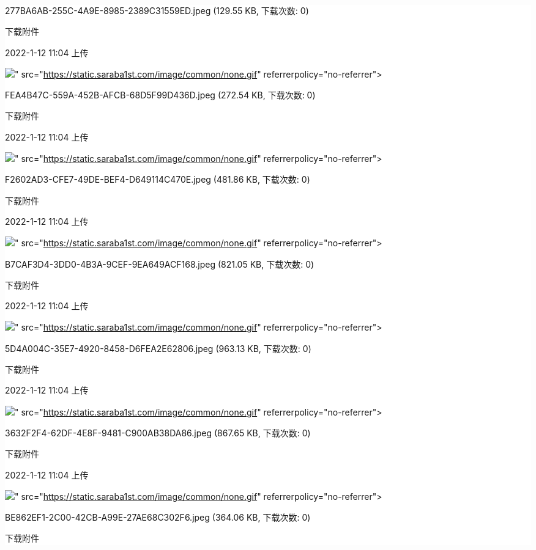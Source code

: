 277BA6AB-255C-4A9E-8985-2389C31559ED.jpeg
(129.55 KB, 下载次数: 0)

下载附件

2022-1-12 11:04 上传

<img src="https://img.saraba1st.com/forum/202201/12/110439ztztr1t9is1ito9b.jpeg" referrerpolicy="no-referrer">" src="https://static.saraba1st.com/image/common/none.gif" referrerpolicy="no-referrer">

FEA4B47C-559A-452B-AFCB-68D5F99D436D.jpeg
(272.54 KB, 下载次数: 0)

下载附件

2022-1-12 11:04 上传

<img src="https://img.saraba1st.com/forum/202201/12/110440x3ss2b80b8x0x3fv.jpeg" referrerpolicy="no-referrer">" src="https://static.saraba1st.com/image/common/none.gif" referrerpolicy="no-referrer">

F2602AD3-CFE7-49DE-BEF4-D649114C470E.jpeg
(481.86 KB, 下载次数: 0)

下载附件

2022-1-12 11:04 上传

<img src="https://img.saraba1st.com/forum/202201/12/110440c3p67j316p71cbj6.jpeg" referrerpolicy="no-referrer">" src="https://static.saraba1st.com/image/common/none.gif" referrerpolicy="no-referrer">

B7CAF3D4-3DD0-4B3A-9CEF-9EA649ACF168.jpeg
(821.05 KB, 下载次数: 0)

下载附件

2022-1-12 11:04 上传

<img src="https://img.saraba1st.com/forum/202201/12/110442fxj44mxcxg3t250a.jpeg" referrerpolicy="no-referrer">" src="https://static.saraba1st.com/image/common/none.gif" referrerpolicy="no-referrer">

5D4A004C-35E7-4920-8458-D6FEA2E62806.jpeg
(963.13 KB, 下载次数: 0)

下载附件

2022-1-12 11:04 上传

<img src="https://img.saraba1st.com/forum/202201/12/110443i5yfenekfnee0fhf.jpeg" referrerpolicy="no-referrer">" src="https://static.saraba1st.com/image/common/none.gif" referrerpolicy="no-referrer">

3632F2F4-62DF-4E8F-9481-C900AB38DA86.jpeg
(867.65 KB, 下载次数: 0)

下载附件

2022-1-12 11:04 上传

<img src="https://img.saraba1st.com/forum/202201/12/110445cgsxzs1qqv7phqqv.jpeg" referrerpolicy="no-referrer">" src="https://static.saraba1st.com/image/common/none.gif" referrerpolicy="no-referrer">

BE862EF1-2C00-42CB-A99E-27AE68C302F6.jpeg
(364.06 KB, 下载次数: 0)

下载附件
